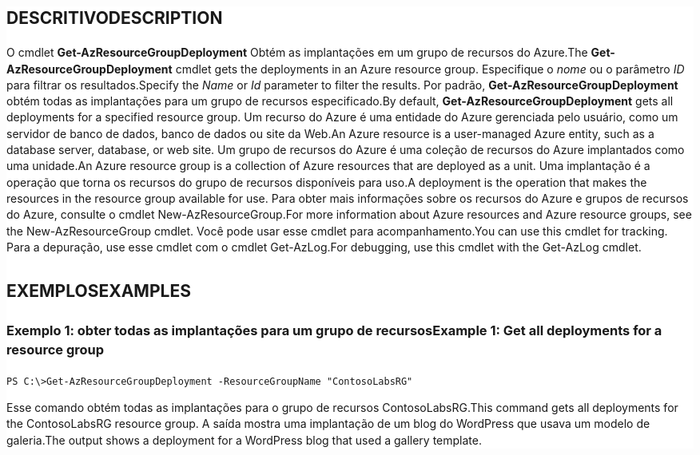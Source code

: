 ## <span data-ttu-id="e17a8-107">DESCRITIVO</span><span class="sxs-lookup"><span data-stu-id="e17a8-107">DESCRIPTION</span></span>
<span data-ttu-id="e17a8-108">O cmdlet **Get-AzResourceGroupDeployment** Obtém as implantações em um grupo de recursos do Azure.</span><span class="sxs-lookup"><span data-stu-id="e17a8-108">The **Get-AzResourceGroupDeployment** cmdlet gets the deployments in an Azure resource group.</span></span>
<span data-ttu-id="e17a8-109">Especifique o *nome* ou o parâmetro *ID* para filtrar os resultados.</span><span class="sxs-lookup"><span data-stu-id="e17a8-109">Specify the *Name* or *Id* parameter to filter the results.</span></span>
<span data-ttu-id="e17a8-110">Por padrão, **Get-AzResourceGroupDeployment** obtém todas as implantações para um grupo de recursos especificado.</span><span class="sxs-lookup"><span data-stu-id="e17a8-110">By default, **Get-AzResourceGroupDeployment** gets all deployments for a specified resource group.</span></span>
<span data-ttu-id="e17a8-111">Um recurso do Azure é uma entidade do Azure gerenciada pelo usuário, como um servidor de banco de dados, banco de dados ou site da Web.</span><span class="sxs-lookup"><span data-stu-id="e17a8-111">An Azure resource is a user-managed Azure entity, such as a database server, database, or web site.</span></span>
<span data-ttu-id="e17a8-112">Um grupo de recursos do Azure é uma coleção de recursos do Azure implantados como uma unidade.</span><span class="sxs-lookup"><span data-stu-id="e17a8-112">An Azure resource group is a collection of Azure resources that are deployed as a unit.</span></span>
<span data-ttu-id="e17a8-113">Uma implantação é a operação que torna os recursos do grupo de recursos disponíveis para uso.</span><span class="sxs-lookup"><span data-stu-id="e17a8-113">A deployment is the operation that makes the resources in the resource group available for use.</span></span>
<span data-ttu-id="e17a8-114">Para obter mais informações sobre os recursos do Azure e grupos de recursos do Azure, consulte o cmdlet New-AzResourceGroup.</span><span class="sxs-lookup"><span data-stu-id="e17a8-114">For more information about Azure resources and Azure resource groups, see the New-AzResourceGroup cmdlet.</span></span>
<span data-ttu-id="e17a8-115">Você pode usar esse cmdlet para acompanhamento.</span><span class="sxs-lookup"><span data-stu-id="e17a8-115">You can use this cmdlet for tracking.</span></span>
<span data-ttu-id="e17a8-116">Para a depuração, use esse cmdlet com o cmdlet Get-AzLog.</span><span class="sxs-lookup"><span data-stu-id="e17a8-116">For debugging, use this cmdlet with the Get-AzLog cmdlet.</span></span>

## <span data-ttu-id="e17a8-117">EXEMPLOS</span><span class="sxs-lookup"><span data-stu-id="e17a8-117">EXAMPLES</span></span>

### <span data-ttu-id="e17a8-118">Exemplo 1: obter todas as implantações para um grupo de recursos</span><span class="sxs-lookup"><span data-stu-id="e17a8-118">Example 1: Get all deployments for a resource group</span></span>
```
PS C:\>Get-AzResourceGroupDeployment -ResourceGroupName "ContosoLabsRG"
```

<span data-ttu-id="e17a8-119">Esse comando obtém todas as implantações para o grupo de recursos ContosoLabsRG.</span><span class="sxs-lookup"><span data-stu-id="e17a8-119">This command gets all deployments for the ContosoLabsRG resource group.</span></span>
<span data-ttu-id="e17a8-120">A saída mostra uma implantação de um blog do WordPress que usava um modelo de galeria.</span><span class="sxs-lookup"><span data-stu-id="e17a8-120">The output shows a deployment for a WordPress blog that used a gallery template.</span></span>
